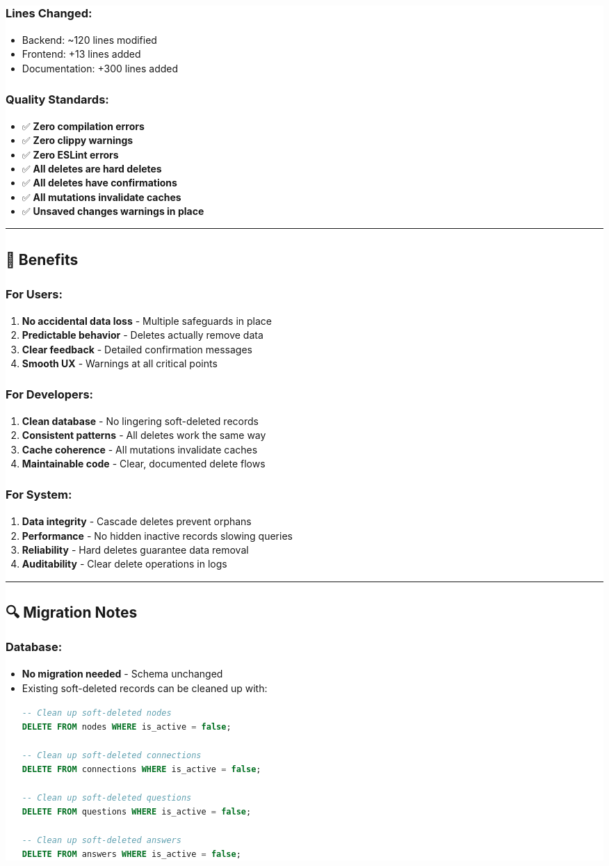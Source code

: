 ### Lines Changed:
- Backend: ~120 lines modified
- Frontend: +13 lines added
- Documentation: +300 lines added

### Quality Standards:
- ✅ **Zero compilation errors**
- ✅ **Zero clippy warnings**
- ✅ **Zero ESLint errors**
- ✅ **All deletes are hard deletes**
- ✅ **All deletes have confirmations**
- ✅ **All mutations invalidate caches**
- ✅ **Unsaved changes warnings in place**

---

## 🚀 Benefits

### For Users:
1. **No accidental data loss** - Multiple safeguards in place
2. **Predictable behavior** - Deletes actually remove data
3. **Clear feedback** - Detailed confirmation messages
4. **Smooth UX** - Warnings at all critical points

### For Developers:
1. **Clean database** - No lingering soft-deleted records
2. **Consistent patterns** - All deletes work the same way
3. **Cache coherence** - All mutations invalidate caches
4. **Maintainable code** - Clear, documented delete flows

### For System:
1. **Data integrity** - Cascade deletes prevent orphans
2. **Performance** - No hidden inactive records slowing queries
3. **Reliability** - Hard deletes guarantee data removal
4. **Auditability** - Clear delete operations in logs

---

## 🔍 Migration Notes

### Database:
- **No migration needed** - Schema unchanged
- Existing soft-deleted records can be cleaned up with:
  ```sql
  -- Clean up soft-deleted nodes
  DELETE FROM nodes WHERE is_active = false;

  -- Clean up soft-deleted connections
  DELETE FROM connections WHERE is_active = false;

  -- Clean up soft-deleted questions
  DELETE FROM questions WHERE is_active = false;

  -- Clean up soft-deleted answers
  DELETE FROM answers WHERE is_active = false;
  ```
